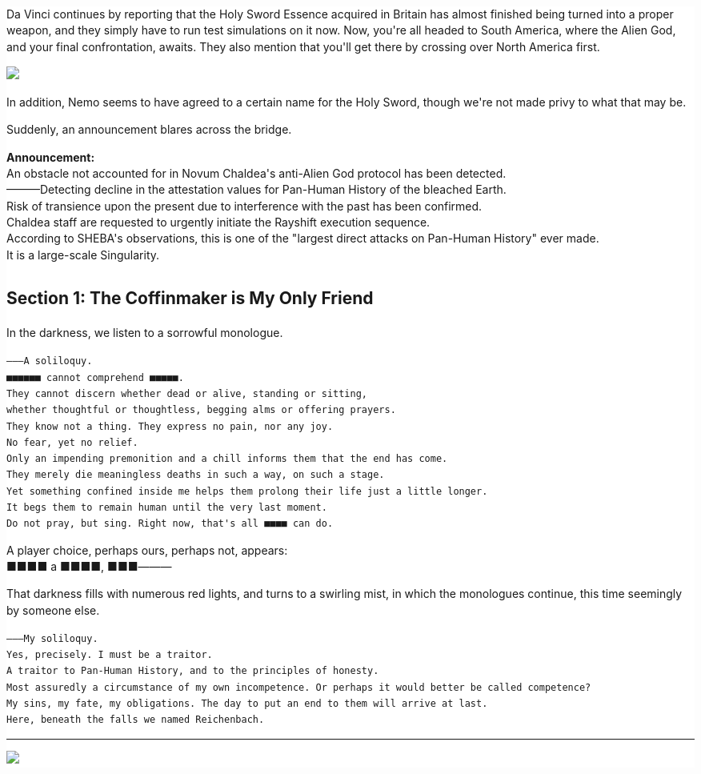 Da Vinci continues by reporting that the Holy Sword Essence acquired in Britain has almost finished being turned into a proper weapon, and they simply have to run test simulations on it now. Now, you're all headed to South America, where the Alien God, and your final confrontation, awaits. They also mention that you'll get there by crossing over North America first.   
  
![](https://i.imgur.com/DCxyUN0.png)  
  
In addition, Nemo seems to have agreed to a certain name for the Holy Sword, though we're not made privy to what that may be.  
  
Suddenly, an announcement blares across the bridge.  
  
**Announcement:**   
An obstacle not accounted for in Novum Chaldea's anti-Alien God protocol has been detected.  
———Detecting decline in the attestation values for Pan-Human History of the bleached Earth.  
Risk of transience upon the present due to interference with the past has been confirmed.  
Chaldea staff are requested to urgently initiate the Rayshift execution sequence.  
According to SHEBA's observations, this is one of the "largest direct attacks on Pan-Human History" ever made.  
It is a large-scale Singularity.  
  
## Section 1: The Coffinmaker is My Only Friend  
  
In the darkness, we listen to a sorrowful monologue.  
  
	———A soliloquy.  
	■■■■■■ cannot comprehend ■■■■■.  
	They cannot discern whether dead or alive, standing or sitting,  
	whether thoughtful or thoughtless, begging alms or offering prayers.  
	They know not a thing. They express no pain, nor any joy.  
	No fear, yet no relief.  
	Only an impending premonition and a chill informs them that the end has come.  
	They merely die meaningless deaths in such a way, on such a stage.  
	Yet something confined inside me helps them prolong their life just a little longer.  
	It begs them to remain human until the very last moment.  
	Do not pray, but sing. Right now, that's all ■■■■ can do.  
  
A player choice, perhaps ours, perhaps not, appears:  
■■■■ a ■■■■, ■■■———  
  
That darkness fills with numerous red lights, and turns to a swirling mist, in which the monologues continue, this time seemingly by someone else.  
  
	———My soliloquy.  
	Yes, precisely. I must be a traitor.  
	A traitor to Pan-Human History, and to the principles of honesty.  
	Most assuredly a circumstance of my own incompetence. Or perhaps it would better be called competence?  
	My sins, my fate, my obligations. The day to put an end to them will arrive at last.  
	Here, beneath the falls we named Reichenbach.  
  
---  
  
![](https://i.imgur.com/eOmK7w1.png)  
  